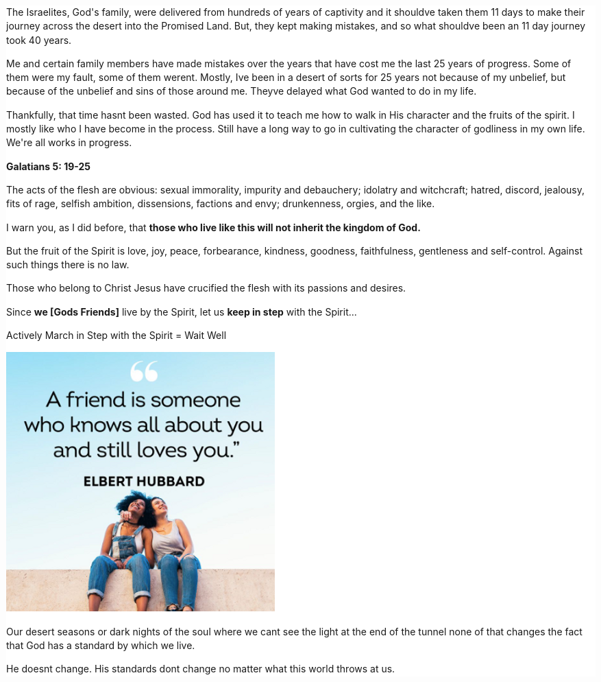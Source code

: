 The Israelites, God's family, were delivered from hundreds of years of captivity and it shouldve taken them 11 days to make their journey across the desert into the Promised Land. But, they kept making mistakes, and so what shouldve been an 11 day journey took 40 years.

Me and certain family members have made mistakes over the years that have cost me the last 25 years of progress. Some of them were my fault, some of them werent. Mostly, Ive been in a desert of sorts for 25 years not because of my unbelief, but because of the unbelief and sins of those around me. Theyve delayed what God wanted to do in my life.

Thankfully, that time hasnt been wasted. God has used it to teach me how to walk in His character and the fruits of the spirit. I mostly like who I have become in the process. Still have a long way to go in cultivating the character of godliness in my own life. We're all works in progress.

**Galatians 5: 19-25**

The acts of the flesh are obvious: sexual immorality, impurity and debauchery; idolatry and witchcraft; hatred, discord, jealousy, fits of rage, selfish ambition, dissensions, factions and envy; drunkenness, orgies, and the like.

I warn you, as I did before, that **those who live like this will not inherit the kingdom of God.**

But the fruit of the Spirit is love, joy, peace, forbearance, kindness, goodness, faithfulness, gentleness and self-control. Against such things there is no law.

Those who belong to Christ Jesus have crucified the flesh with its passions and desires.

Since **we \[Gods Friends\]** live by the Spirit, let us **keep in step** with the Spirit...

Actively March in Step with the Spirit = Wait Well

![ree](/assets/images/blog/3400c2_c9416e8c5c9345ac83a360e59667f922~mv2.png)

Our desert seasons or dark nights of the soul  where we cant see the light at the end of the tunnel  none of that changes the fact that God has a standard by which we live.

He doesnt change. His standards dont change  no matter what this world throws at us.
